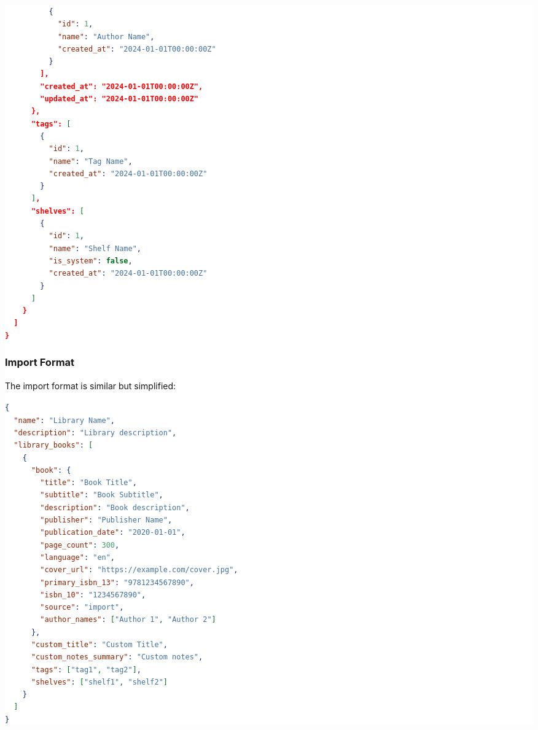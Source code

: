 ```json
          {
            "id": 1,
            "name": "Author Name",
            "created_at": "2024-01-01T00:00:00Z"
          }
        ],
        "created_at": "2024-01-01T00:00:00Z",
        "updated_at": "2024-01-01T00:00:00Z"
      },
      "tags": [
        {
          "id": 1,
          "name": "Tag Name",
          "created_at": "2024-01-01T00:00:00Z"
        }
      ],
      "shelves": [
        {
          "id": 1,
          "name": "Shelf Name",
          "is_system": false,
          "created_at": "2024-01-01T00:00:00Z"
        }
      ]
    }
  ]
}
```

### Import Format
The import format is similar but simplified:

```json
{
  "name": "Library Name",
  "description": "Library description",
  "library_books": [
    {
      "book": {
        "title": "Book Title",
        "subtitle": "Book Subtitle",
        "description": "Book description",
        "publisher": "Publisher Name",
        "publication_date": "2020-01-01",
        "page_count": 300,
        "language": "en",
        "cover_url": "https://example.com/cover.jpg",
        "primary_isbn_13": "9781234567890",
        "isbn_10": "1234567890",
        "source": "import",
        "author_names": ["Author 1", "Author 2"]
      },
      "custom_title": "Custom Title",
      "custom_notes_summary": "Custom notes",
      "tags": ["tag1", "tag2"],
      "shelves": ["shelf1", "shelf2"]
    }
  ]
}
```
